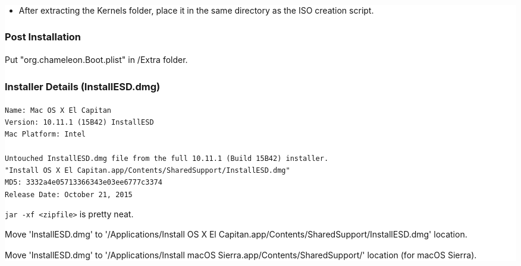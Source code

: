 * After extracting the Kernels folder, place it in the same directory as the
  ISO creation script.


### Post Installation

Put "org.chameleon.Boot.plist" in /Extra folder.


### Installer Details (InstallESD.dmg)

```
Name: Mac OS X El Capitan
Version: 10.11.1 (15B42) InstallESD
Mac Platform: Intel

Untouched InstallESD.dmg file from the full 10.11.1 (Build 15B42) installer.
"Install OS X El Capitan.app/Contents/SharedSupport/InstallESD.dmg"
MD5: 3332a4e05713366343e03ee6777c3374
Release Date: October 21, 2015
```

``jar -xf <zipfile>`` is pretty neat.

Move 'InstallESD.dmg' to '/Applications/Install OS X El Capitan.app/Contents/SharedSupport/InstallESD.dmg' location.

Move 'InstallESD.dmg' to '/Applications/Install macOS Sierra.app/Contents/SharedSupport/' location (for macOS Sierra).
